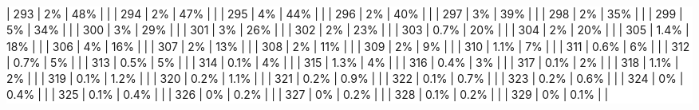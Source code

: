 | 293 | 2% | 48% |  |
| 294 | 2% | 47% |  |
| 295 | 4% | 44% |  |
| 296 | 2% | 40% |  |
| 297 | 3% | 39% |  |
| 298 | 2% | 35% |  |
| 299 | 5% | 34% |  |
| 300 | 3% | 29% |  |
| 301 | 3% | 26% |  |
| 302 | 2% | 23% |  |
| 303 | 0.7% | 20% |  |
| 304 | 2% | 20% |  |
| 305 | 1.4% | 18% |  |
| 306 | 4% | 16% |  |
| 307 | 2% | 13% |  |
| 308 | 2% | 11% |  |
| 309 | 2% | 9% |  |
| 310 | 1.1% | 7% |  |
| 311 | 0.6% | 6% |  |
| 312 | 0.7% | 5% |  |
| 313 | 0.5% | 5% |  |
| 314 | 0.1% | 4% |  |
| 315 | 1.3% | 4% |  |
| 316 | 0.4% | 3% |  |
| 317 | 0.1% | 2% |  |
| 318 | 1.1% | 2% |  |
| 319 | 0.1% | 1.2% |  |
| 320 | 0.2% | 1.1% |  |
| 321 | 0.2% | 0.9% |  |
| 322 | 0.1% | 0.7% |  |
| 323 | 0.2% | 0.6% |  |
| 324 | 0% | 0.4% |  |
| 325 | 0.1% | 0.4% |  |
| 326 | 0% | 0.2% |  |
| 327 | 0% | 0.2% |  |
| 328 | 0.1% | 0.2% |  |
| 329 | 0% | 0.1% |  |